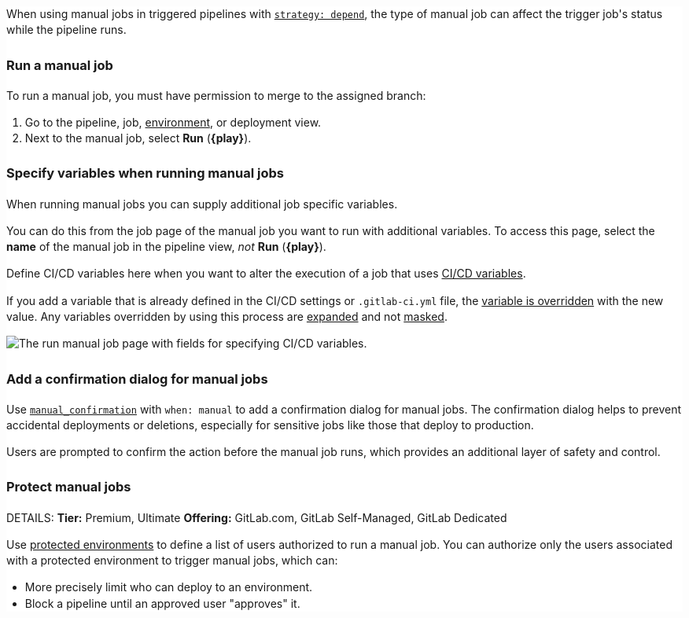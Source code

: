 When using manual jobs in triggered pipelines with [`strategy: depend`](../yaml/_index.md#triggerstrategy),
the type of manual job can affect the trigger job's status while the pipeline runs.

### Run a manual job

To run a manual job, you must have permission to merge to the assigned branch:

1. Go to the pipeline, job, [environment](../environments/deployments.md#configure-manual-deployments),
   or deployment view.
1. Next to the manual job, select **Run** (**{play}**).

### Specify variables when running manual jobs

When running manual jobs you can supply additional job specific variables.

You can do this from the job page of the manual job you want to run with
additional variables. To access this page, select the **name** of the manual job in
the pipeline view, *not* **Run** (**{play}**).

Define CI/CD variables here when you want to alter the execution of a job that uses
[CI/CD variables](../variables/_index.md).

If you add a variable that is already defined in the CI/CD settings or `.gitlab-ci.yml` file,
the [variable is overridden](../variables/_index.md#use-pipeline-variables) with the new value.
Any variables overridden by using this process are [expanded](../variables/_index.md#prevent-cicd-variable-expansion)
and not [masked](../variables/_index.md#mask-a-cicd-variable).

![The run manual job page with fields for specifying CI/CD variables.](img/manual_job_variables_v13_10.png)

### Add a confirmation dialog for manual jobs

Use [`manual_confirmation`](../yaml/_index.md#manual_confirmation) with `when: manual` to add a confirmation dialog for manual jobs.
The confirmation dialog helps to prevent accidental deployments or deletions,
especially for sensitive jobs like those that deploy to production.

Users are prompted to confirm the action before the manual job runs, which provides an additional layer of safety and control.

### Protect manual jobs

DETAILS:
**Tier:** Premium, Ultimate
**Offering:** GitLab.com, GitLab Self-Managed, GitLab Dedicated

Use [protected environments](../environments/protected_environments.md)
to define a list of users authorized to run a manual job. You can authorize only
the users associated with a protected environment to trigger manual jobs, which can:

- More precisely limit who can deploy to an environment.
- Block a pipeline until an approved user "approves" it.
